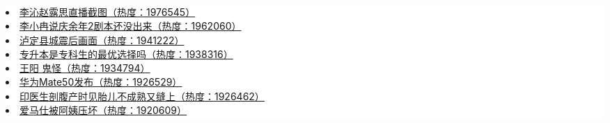 <li>
<a href="https://s.weibo.com/weibo?q=%23%E6%9D%8E%E6%B2%81%E8%B5%B5%E9%9C%B2%E6%80%9D%E7%9B%B4%E6%92%AD%E6%88%AA%E5%9B%BE%23" target="weibo">
李沁赵露思直播截图（热度：1976545）
</a>
</li>

<li>
<a href="https://s.weibo.com/weibo?q=%23%E6%9D%8E%E5%B0%8F%E5%86%89%E8%AF%B4%E5%BA%86%E4%BD%99%E5%B9%B42%E5%89%A7%E6%9C%AC%E8%BF%98%E6%B2%A1%E5%87%BA%E6%9D%A5%23" target="weibo">
李小冉说庆余年2剧本还没出来（热度：1962060）
</a>
</li>

<li>
<a href="https://s.weibo.com/weibo?q=%23%E6%B3%B8%E5%AE%9A%E5%8E%BF%E5%9F%8E%E9%9C%87%E5%90%8E%E7%94%BB%E9%9D%A2%23" target="weibo">
泸定县城震后画面（热度：1941222）
</a>
</li>

<li>
<a href="https://s.weibo.com/weibo?q=%23%E4%B8%93%E5%8D%87%E6%9C%AC%E6%98%AF%E4%B8%93%E7%A7%91%E7%94%9F%E7%9A%84%E6%9C%80%E4%BC%98%E9%80%89%E6%8B%A9%E5%90%97%23" target="weibo">
专升本是专科生的最优选择吗（热度：1938316）
</a>
</li>

<li>
<a href="https://s.weibo.com/weibo?q=%23%E7%8E%8B%E9%98%B3%20%E9%AC%BC%E6%80%AA%23" target="weibo">
王阳 鬼怪（热度：1934794）
</a>
</li>

<li>
<a href="https://s.weibo.com/weibo?q=%23%E5%8D%8E%E4%B8%BAMate50%E5%8F%91%E5%B8%83%23" target="weibo">
华为Mate50发布（热度：1926529）
</a>
</li>

<li>
<a href="https://s.weibo.com/weibo?q=%23%E5%8D%B0%E5%8C%BB%E7%94%9F%E5%89%96%E8%85%B9%E4%BA%A7%E6%97%B6%E8%A7%81%E8%83%8E%E5%84%BF%E4%B8%8D%E6%88%90%E7%86%9F%E5%8F%88%E7%BC%9D%E4%B8%8A%23" target="weibo">
印医生剖腹产时见胎儿不成熟又缝上（热度：1926462）
</a>
</li>

<li>
<a href="https://s.weibo.com/weibo?q=%23%E7%88%B1%E9%A9%AC%E4%BB%95%E8%A2%AB%E9%98%BF%E5%A7%A8%E5%8E%8B%E5%9D%8F%23" target="weibo">
爱马仕被阿姨压坏（热度：1920609）
</a>
</li>
